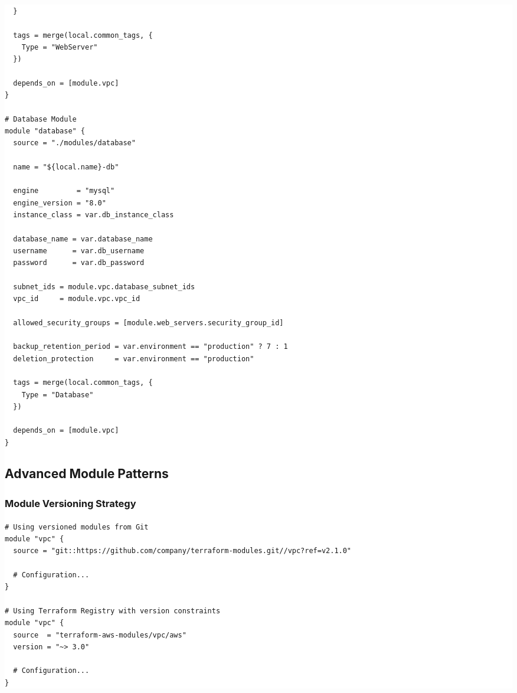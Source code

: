 ```hcl
  }
  
  tags = merge(local.common_tags, {
    Type = "WebServer"
  })
  
  depends_on = [module.vpc]
}

# Database Module
module "database" {
  source = "./modules/database"
  
  name = "${local.name}-db"
  
  engine         = "mysql"
  engine_version = "8.0"
  instance_class = var.db_instance_class
  
  database_name = var.database_name
  username      = var.db_username
  password      = var.db_password
  
  subnet_ids = module.vpc.database_subnet_ids
  vpc_id     = module.vpc.vpc_id
  
  allowed_security_groups = [module.web_servers.security_group_id]
  
  backup_retention_period = var.environment == "production" ? 7 : 1
  deletion_protection     = var.environment == "production"
  
  tags = merge(local.common_tags, {
    Type = "Database"
  })
  
  depends_on = [module.vpc]
}
```

## Advanced Module Patterns

### Module Versioning Strategy
```hcl
# Using versioned modules from Git
module "vpc" {
  source = "git::https://github.com/company/terraform-modules.git//vpc?ref=v2.1.0"
  
  # Configuration...
}

# Using Terraform Registry with version constraints
module "vpc" {
  source  = "terraform-aws-modules/vpc/aws"
  version = "~> 3.0"
  
  # Configuration...
}
```
